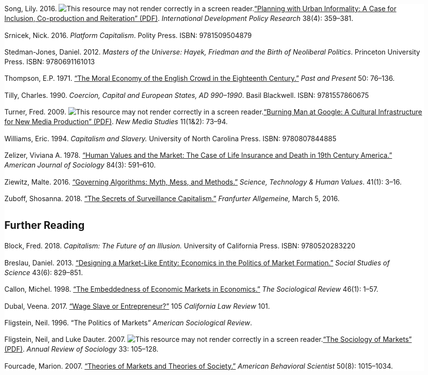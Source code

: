 Song, Lily. 2016. ![This resource may not render correctly in a screen reader.](/images/inacessible.gif)[“Planning with Urban Informality: A Case for Inclusion, Co-production and Reiteration” (PDF)](https://scholar.harvard.edu/files/lilysong/files/lsong_idpr2016.pdf). _International Development Policy Research_ 38(4): 359–381.

Srnicek, Nick. 2016. _Platform Capitalism_. Polity Press. ISBN: 9781509504879

Stedman-Jones, Daniel. 2012. _Masters of the Universe: Hayek, Friedman and the Birth of Neoliberal Politics_. Princeton University Press. ISBN: 9780691161013

Thompson, E.P. 1971. [“The Moral Economy of the English Crowd in the Eighteenth Century.”](https://www.jstor.org/stable/650244?seq=1#metadata_info_tab_contents) _Past and Present_ 50: 76–136.

Tilly, Charles. 1990. _Coercion, Capital and European States, AD 990–1990_. Basil Blackwell. ISBN: 9781557860675

Turner, Fred. 2009. ![This resource may not render correctly in a screen reader.](/images/inacessible.gif)[“Burning Man at Google: A Cultural Infrastructure for New Media Production” (PDF)](https://fredturner.stanford.edu/wp-content/uploads/turner-nms-burning-man.pdf). _New Media Studies_ 11(1&2): 73–94.

Williams, Eric. 1994. _Capitalism and Slavery._ University of North Carolina Press. ISBN: 9780807844885

Zelizer, Viviana A. 1978. [“Human Values and the Market: The Case of Life Insurance and Death in 19th Century America.”](https://www.journals.uchicago.edu/doi/pdf/10.1086/226828) _American Journal of Sociology_ 84(3): 591–610.

Ziewitz, Malte. 2016. [“Governing Algorithms: Myth, Mess, and Methods.”](https://journals.sagepub.com/doi/full/10.1177/0162243915608948) _Science, Technology & Human Values_. 41(1): 3–16.

Zuboff, Shosanna. 2018. [“The Secrets of Surveillance Capitalism.”](https://www.faz.net/aktuell/feuilleton/debatten/the-digital-debate/shoshana-zuboff-secrets-of-surveillance-capitalism-14103616.html) _Franfurter Allgemeine,_ March 5, 2016.

Further Reading
---------------

Block, Fred. 2018. _Capitalism: The Future of an Illusion._ University of California Press. ISBN: 9780520283220

Breslau, Daniel. 2013. [“Designing a Market-Like Entity: Economics in the Politics of Market Formation.”](https://journals.sagepub.com/doi/full/10.1177/0306312713493962) _Social Studies of Science_ 43(6): 829–851.

Callon, Michel. 1998. [“The Embeddedness of Economic Markets in Economics.”](https://journals.sagepub.com/doi/10.1111/j.1467-954X.1998.tb03468.x) _The Sociological Review_ 46(1): 1–57.

Dubal, Veena. 2017. [“Wage Slave or Entrepreneur?”](https://repository.uchastings.edu/faculty_scholarship/1596/) 105 _California Law Review_ 101.

Fligstein, Neil. 1996. “The Politics of Markets” _American Sociological Review_.

Fligstein, Neil, and Luke Dauter. 2007. ![This resource may not render correctly in a screen reader.](/images/inacessible.gif)[“The Sociology of Markets” (PDF)](https://sociology.berkeley.edu/sites/default/files/faculty/fligstein/ANRV316-SO33-06_001-024_.pdf). _Annual Review of Sociology_ 33: 105–128.

Fourcade, Marion. 2007. [“Theories of Markets and Theories of Society.”](https://journals.sagepub.com/doi/10.1177/0002764207299351) _American Behavioral Scientist_ 50(8): 1015–1034.
